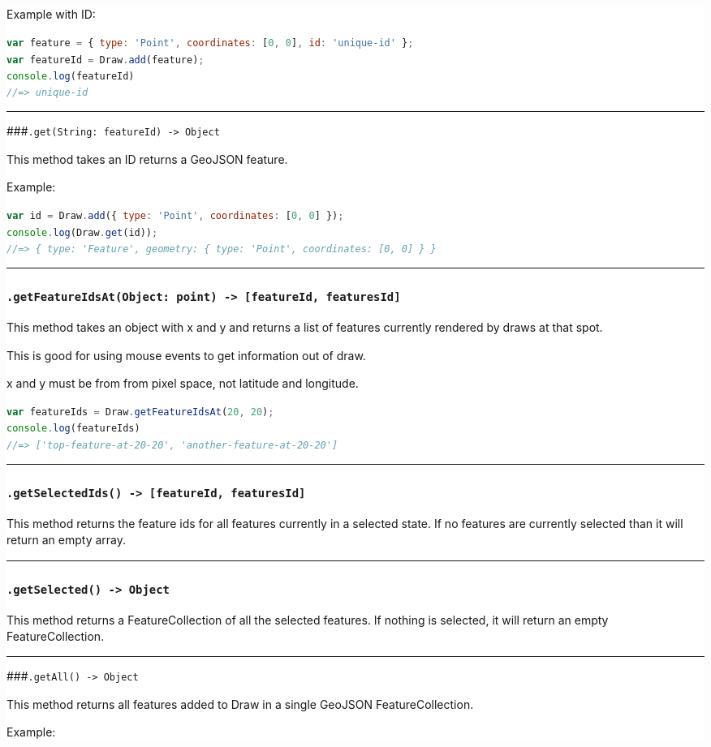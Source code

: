 Example with ID:

```js
var feature = { type: 'Point', coordinates: [0, 0], id: 'unique-id' };
var featureId = Draw.add(feature);
console.log(featureId)
//=> unique-id
```

---
###`.get(String: featureId) -> Object`

This method takes an ID returns a GeoJSON feature.

Example:

```js
var id = Draw.add({ type: 'Point', coordinates: [0, 0] });
console.log(Draw.get(id));
//=> { type: 'Feature', geometry: { type: 'Point', coordinates: [0, 0] } }
```

---
### `.getFeatureIdsAt(Object: point) -> [featureId, featuresId]`

This method takes an object with x and y and returns a list of
features currently rendered by draws at that spot.

This is good for using mouse events to get information out of draw.

x and y must be from from pixel space, not latitude and longitude.

```js
var featureIds = Draw.getFeatureIdsAt(20, 20);
console.log(featureIds)
//=> ['top-feature-at-20-20', 'another-feature-at-20-20']
```
---
### `.getSelectedIds() -> [featureId, featuresId]`

This method returns the feature ids for all features currently in a selected state. If no features are currently selected than it will return an empty array.

---
### `.getSelected() -> Object`

This method returns a FeatureCollection of all the selected features. If nothing is selected, it will return an empty FeatureCollection.

---
###`.getAll() -> Object`

This method returns all features added to Draw in a single GeoJSON FeatureCollection.

Example:

